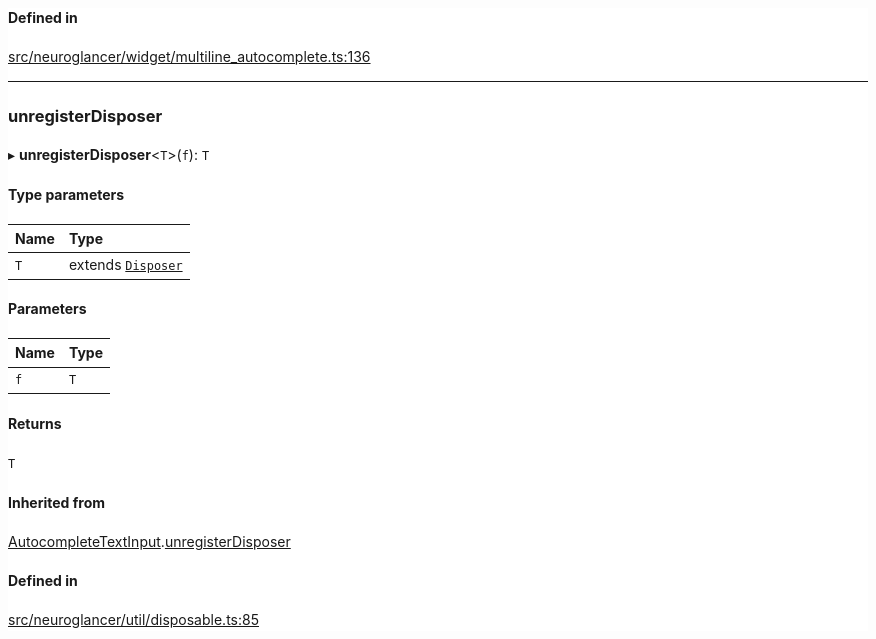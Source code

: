 #### Defined in

[src/neuroglancer/widget/multiline_autocomplete.ts:136](https://github.com/ActiveBrainAtlas2/neuroglancer/blob/91617476/src/neuroglancer/widget/multiline_autocomplete.ts#L136)

___

### unregisterDisposer

▸ **unregisterDisposer**<`T`\>(`f`): `T`

#### Type parameters

| Name | Type |
| :------ | :------ |
| `T` | extends [`Disposer`](../modules/neuroglancer_util_disposable.md#disposer) |

#### Parameters

| Name | Type |
| :------ | :------ |
| `f` | `T` |

#### Returns

`T`

#### Inherited from

[AutocompleteTextInput](neuroglancer_widget_multiline_autocomplete.AutocompleteTextInput.md).[unregisterDisposer](neuroglancer_widget_multiline_autocomplete.AutocompleteTextInput.md#unregisterdisposer)

#### Defined in

[src/neuroglancer/util/disposable.ts:85](https://github.com/ActiveBrainAtlas2/neuroglancer/blob/91617476/src/neuroglancer/util/disposable.ts#L85)
